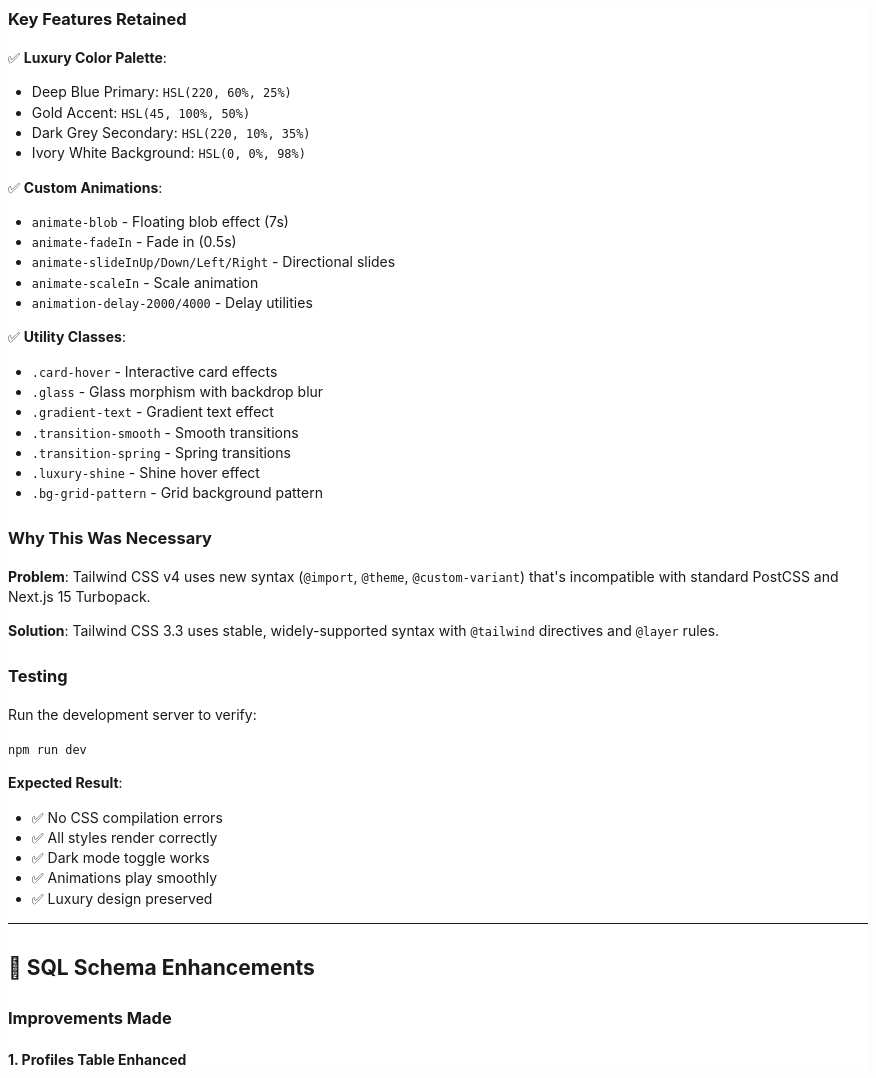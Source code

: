### Key Features Retained

✅ **Luxury Color Palette**:
- Deep Blue Primary: `HSL(220, 60%, 25%)`
- Gold Accent: `HSL(45, 100%, 50%)`
- Dark Grey Secondary: `HSL(220, 10%, 35%)`
- Ivory White Background: `HSL(0, 0%, 98%)`

✅ **Custom Animations**:
- `animate-blob` - Floating blob effect (7s)
- `animate-fadeIn` - Fade in (0.5s)
- `animate-slideInUp/Down/Left/Right` - Directional slides
- `animate-scaleIn` - Scale animation
- `animation-delay-2000/4000` - Delay utilities

✅ **Utility Classes**:
- `.card-hover` - Interactive card effects
- `.glass` - Glass morphism with backdrop blur
- `.gradient-text` - Gradient text effect
- `.transition-smooth` - Smooth transitions
- `.transition-spring` - Spring transitions
- `.luxury-shine` - Shine hover effect
- `.bg-grid-pattern` - Grid background pattern

### Why This Was Necessary

**Problem**: Tailwind CSS v4 uses new syntax (`@import`, `@theme`, `@custom-variant`) that's incompatible with standard PostCSS and Next.js 15 Turbopack.

**Solution**: Tailwind CSS 3.3 uses stable, widely-supported syntax with `@tailwind` directives and `@layer` rules.

### Testing

Run the development server to verify:
```bash
npm run dev
```

**Expected Result**:
- ✅ No CSS compilation errors
- ✅ All styles render correctly
- ✅ Dark mode toggle works
- ✅ Animations play smoothly
- ✅ Luxury design preserved

---

## 🔧 SQL Schema Enhancements

### Improvements Made

#### 1. **Profiles Table Enhanced**

